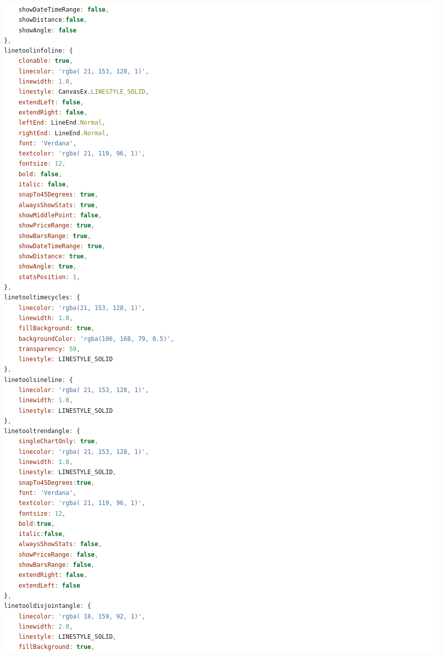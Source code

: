 ```javascript
    showDateTimeRange: false,
    showDistance:false,
    showAngle: false
},
linetoolinfoline: {
    clonable: true,
    linecolor: 'rgba( 21, 153, 128, 1)',
    linewidth: 1.0,
    linestyle: CanvasEx.LINESTYLE_SOLID,
    extendLeft: false,
    extendRight: false,
    leftEnd: LineEnd.Normal,
    rightEnd: LineEnd.Normal,
    font: 'Verdana',
    textcolor: 'rgba( 21, 119, 96, 1)',
    fontsize: 12,
    bold: false,
    italic: false,
    snapTo45Degrees: true,
    alwaysShowStats: true,
    showMiddlePoint: false,
    showPriceRange: true,
    showBarsRange: true,
    showDateTimeRange: true,
    showDistance: true,
    showAngle: true,
    statsPosition: 1,
},
linetooltimecycles: {
    linecolor: 'rgba(21, 153, 128, 1)',
    linewidth: 1.0,
    fillBackground: true,
    backgroundColor: 'rgba(106, 168, 79, 0.5)',
    transparency: 50,
    linestyle: LINESTYLE_SOLID
},
linetoolsineline: {
    linecolor: 'rgba( 21, 153, 128, 1)',
    linewidth: 1.0,
    linestyle: LINESTYLE_SOLID
},
linetooltrendangle: {
    singleChartOnly: true,
    linecolor: 'rgba( 21, 153, 128, 1)',
    linewidth: 1.0,
    linestyle: LINESTYLE_SOLID,
    snapTo45Degrees:true,
    font: 'Verdana',
    textcolor: 'rgba( 21, 119, 96, 1)',
    fontsize: 12,
    bold:true,
    italic:false,
    alwaysShowStats: false,
    showPriceRange: false,
    showBarsRange: false,
    extendRight: false,
    extendLeft: false
},
linetooldisjointangle: {
    linecolor: 'rgba( 18, 159, 92, 1)',
    linewidth: 2.0,
    linestyle: LINESTYLE_SOLID,
    fillBackground: true,
```